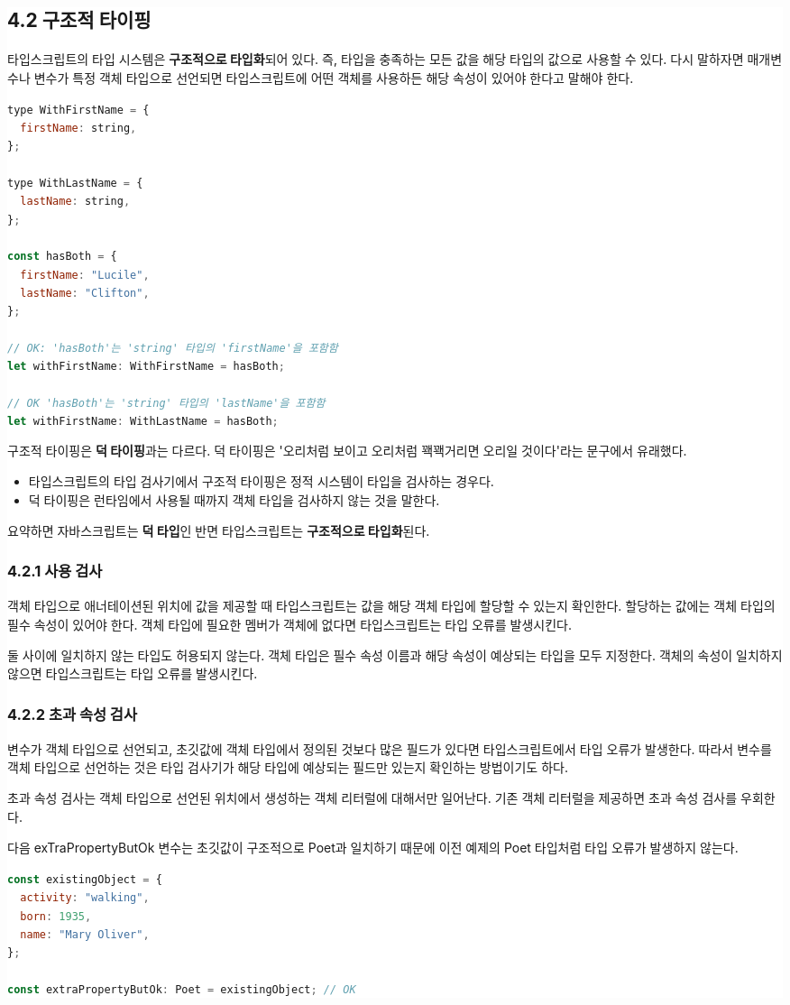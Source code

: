 ```js
```

## 4.2 구조적 타이핑

타입스크립트의 타입 시스템은 **구조적으로 타입화**되어 있다. 즉, 타입을 충족하는 모든 값을 해당 타입의 값으로 사용할 수 있다. 다시 말하자면 매개변수나 변수가 특정 객체 타입으로 선언되면 타입스크립트에 어떤 객체를 사용하든 해당 속성이 있어야 한다고 말해야 한다.

```js
type WithFirstName = {
  firstName: string,
};

type WithLastName = {
  lastName: string,
};

const hasBoth = {
  firstName: "Lucile",
  lastName: "Clifton",
};

// OK: 'hasBoth'는 'string' 타입의 'firstName'을 포함함
let withFirstName: WithFirstName = hasBoth;

// OK 'hasBoth'는 'string' 타입의 'lastName'을 포함함
let withFirstName: WithLastName = hasBoth;
```

구조적 타이핑은 **덕 타이핑**과는 다르다. 덕 타이핑은 '오리처럼 보이고 오리처럼 꽥꽥거리면 오리일 것이다'라는 문구에서 유래했다.

- 타입스크립트의 타입 검사기에서 구조적 타이핑은 정적 시스템이 타입을 검사하는 경우다.
- 덕 타이핑은 런타임에서 사용될 때까지 객체 타입을 검사하지 않는 것을 말한다.

요약하면 자바스크립트는 **덕 타입**인 반면 타입스크립트는 **구조적으로 타입화**된다.

### 4.2.1 사용 검사

객체 타입으로 애너테이션된 위치에 값을 제공할 때 타입스크립트는 값을 해당 객체 타입에 할당할 수 있는지 확인한다. 할당하는 값에는 객체 타입의 필수 속성이 있어야 한다. 객체 타입에 필요한 멤버가 객체에 없다면 타입스크립트는 타입 오류를 발생시킨다.

둘 사이에 일치하지 않는 타입도 허용되지 않는다. 객체 타입은 필수 속성 이름과 해당 속성이 예상되는 타입을 모두 지정한다. 객체의 속성이 일치하지 않으면 타입스크립트는 타입 오류를 발생시킨다.

### 4.2.2 초과 속성 검사

변수가 객체 타입으로 선언되고, 초깃값에 객체 타입에서 정의된 것보다 많은 필드가 있다면 타입스크립트에서 타입 오류가 발생한다. 따라서 변수를 객체 타입으로 선언하는 것은 타입 검사기가 해당 타입에 예상되는 필드만 있는지 확인하는 방법이기도 하다.

초과 속성 검사는 객체 타입으로 선언된 위치에서 생성하는 객체 리터럴에 대해서만 일어난다. 기존 객체 리터럴을 제공하면 초과 속성 검사를 우회한다.

다음 exTraPropertyButOk 변수는 초깃값이 구조적으로 Poet과 일치하기 때문에 이전 예제의 Poet 타입처럼 타입 오류가 발생하지 않는다.

```js
const existingObject = {
  activity: "walking",
  born: 1935,
  name: "Mary Oliver",
};

const extraPropertyButOk: Poet = existingObject; // OK
```
